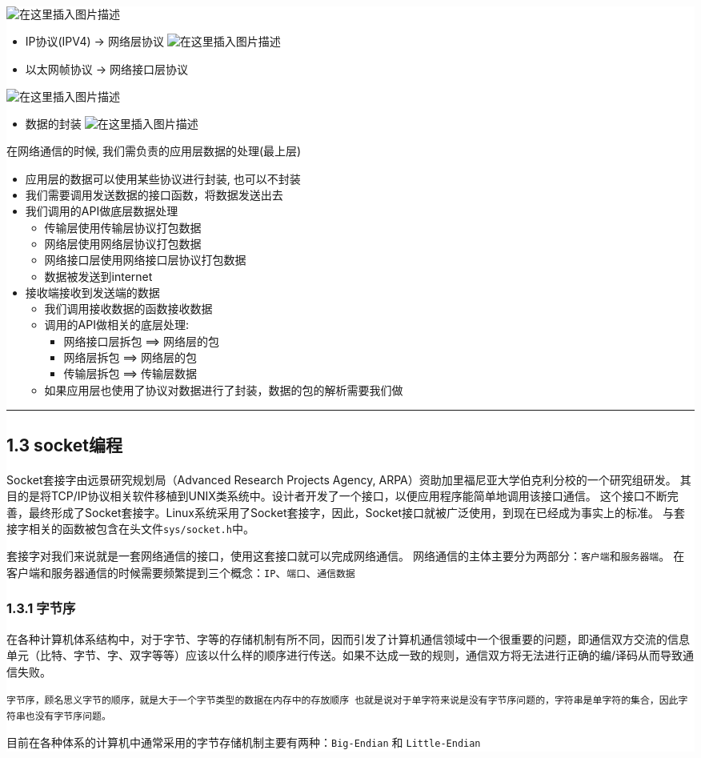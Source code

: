![在这里插入图片描述](/img/9.23.png)


- IP协议(IPV4) -> 网络层协议
![在这里插入图片描述](/img/9.24.png)



- 以太网帧协议 -> 网络接口层协议

![在这里插入图片描述](/img/9.25.png)


- 数据的封装
![在这里插入图片描述](/img/9.26.png)


在网络通信的时候, 我们需负责的应用层数据的处理(最上层)

- 应用层的数据可以使用某些协议进行封装, 也可以不封装
- 我们需要调用发送数据的接口函数，将数据发送出去
- 我们调用的API做底层数据处理
	- 传输层使用传输层协议打包数据
	- 网络层使用网络层协议打包数据
	- 网络接口层使用网络接口层协议打包数据
	- 数据被发送到internet
- 接收端接收到发送端的数据
	- 我们调用接收数据的函数接收数据
	- 调用的API做相关的底层处理:
		- 网络接口层拆包 ==> 网络层的包
		- 网络层拆包 ==> 网络层的包
		- 传输层拆包 ==> 传输层数据
	- 如果应用层也使用了协议对数据进行了封装，数据的包的解析需要我们做

---
## 1.3 socket编程
Socket套接字由远景研究规划局（Advanced Research Projects Agency, ARPA）资助加里福尼亚大学伯克利分校的一个研究组研发。
其目的是将TCP/IP协议相关软件移植到UNIX类系统中。设计者开发了一个接口，以便应用程序能简单地调用该接口通信。
这个接口不断完善，最终形成了Socket套接字。Linux系统采用了Socket套接字，因此，Socket接口就被广泛使用，到现在已经成为事实上的标准。
与套接字相关的函数被包含在头文件`sys/socket.h`中。



套接字对我们来说就是一套网络通信的接口，使用这套接口就可以完成网络通信。
网络通信的主体主要分为两部分：`客户端`和`服务器端`。
在客户端和服务器通信的时候需要频繁提到三个概念：`IP`、`端口`、`通信数据`

### 1.3.1 字节序
在各种计算机体系结构中，对于字节、字等的存储机制有所不同，因而引发了计算机通信领域中一个很重要的问题，即通信双方交流的信息单元（比特、字节、字、双字等等）应该以什么样的顺序进行传送。如果不达成一致的规则，通信双方将无法进行正确的编/译码从而导致通信失败。

`字节序，顾名思义字节的顺序，就是大于一个字节类型的数据在内存中的存放顺序
也就是说对于单字符来说是没有字节序问题的，字符串是单字符的集合，因此字符串也没有字节序问题。`

目前在各种体系的计算机中通常采用的字节存储机制主要有两种：`Big-Endian` 和 `Little-Endian`
